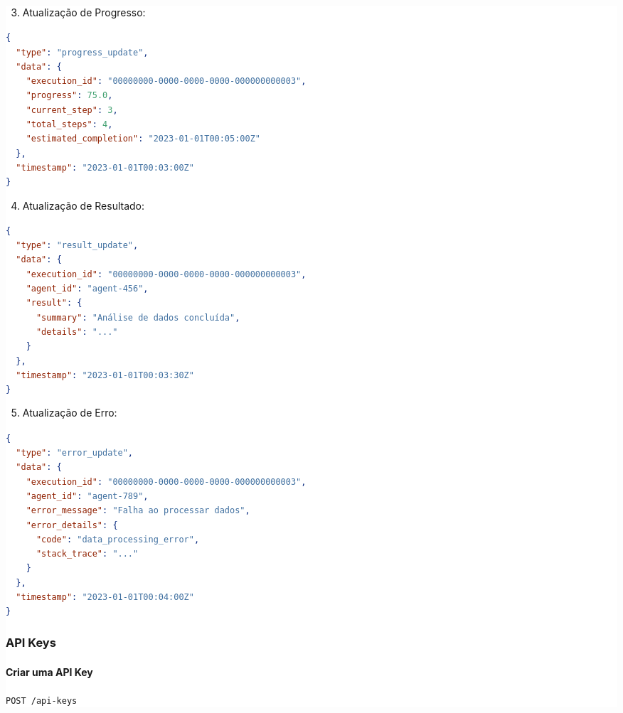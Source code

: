 3. Atualização de Progresso:
```json
{
  "type": "progress_update",
  "data": {
    "execution_id": "00000000-0000-0000-0000-000000000003",
    "progress": 75.0,
    "current_step": 3,
    "total_steps": 4,
    "estimated_completion": "2023-01-01T00:05:00Z"
  },
  "timestamp": "2023-01-01T00:03:00Z"
}
```

4. Atualização de Resultado:
```json
{
  "type": "result_update",
  "data": {
    "execution_id": "00000000-0000-0000-0000-000000000003",
    "agent_id": "agent-456",
    "result": {
      "summary": "Análise de dados concluída",
      "details": "..."
    }
  },
  "timestamp": "2023-01-01T00:03:30Z"
}
```

5. Atualização de Erro:
```json
{
  "type": "error_update",
  "data": {
    "execution_id": "00000000-0000-0000-0000-000000000003",
    "agent_id": "agent-789",
    "error_message": "Falha ao processar dados",
    "error_details": {
      "code": "data_processing_error",
      "stack_trace": "..."
    }
  },
  "timestamp": "2023-01-01T00:04:00Z"
}
```

### API Keys

#### Criar uma API Key

```
POST /api-keys
```
